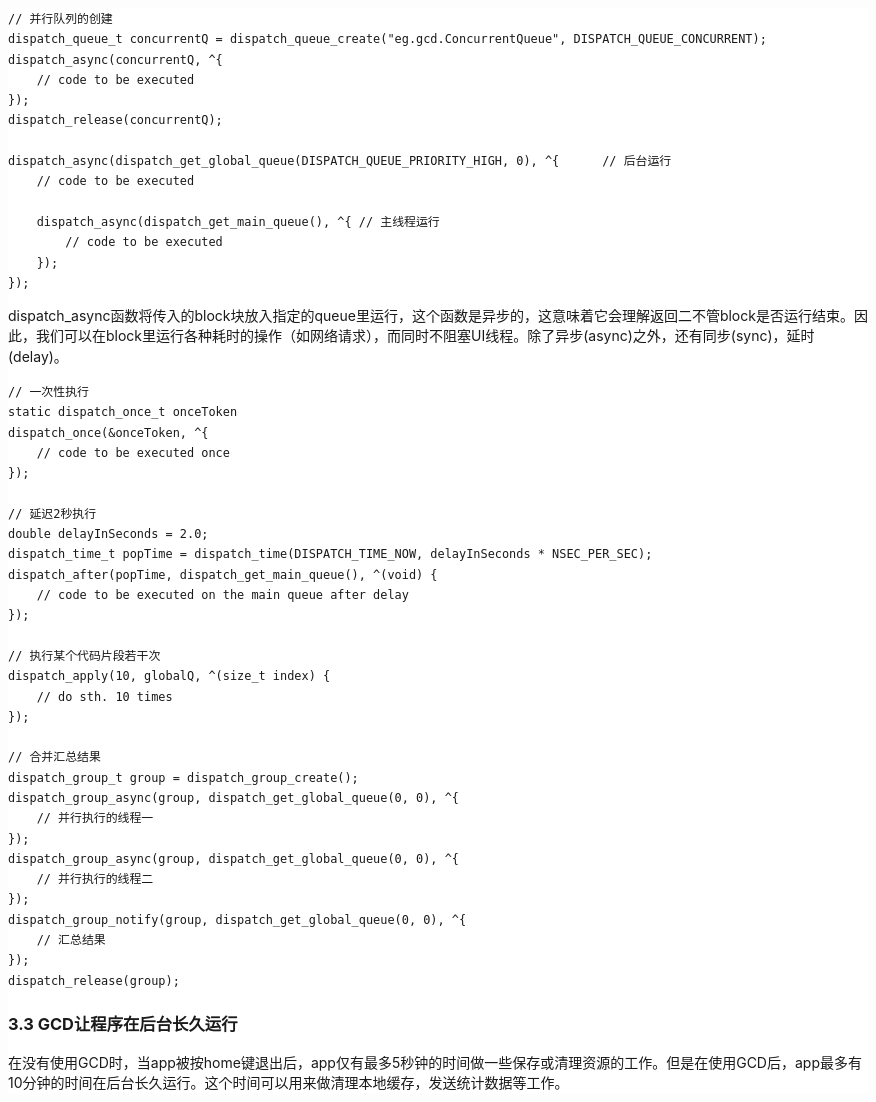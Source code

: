 	// 并行队列的创建
	dispatch_queue_t concurrentQ = dispatch_queue_create("eg.gcd.ConcurrentQueue", DISPATCH_QUEUE_CONCURRENT);
	dispatch_async(concurrentQ, ^{
		// code to be executed
	});
	dispatch_release(concurrentQ);
	
	dispatch_async(dispatch_get_global_queue(DISPATCH_QUEUE_PRIORITY_HIGH, 0), ^{      // 后台运行
		// code to be executed
		
		dispatch_async(dispatch_get_main_queue(), ^{ // 主线程运行
			// code to be executed
		});
	});

dispatch_async函数将传入的block块放入指定的queue里运行，这个函数是异步的，这意味着它会理解返回二不管block是否运行结束。因此，我们可以在block里运行各种耗时的操作（如网络请求），而同时不阻塞UI线程。除了异步(async)之外，还有同步(sync)，延时(delay)。

	// 一次性执行
	static dispatch_once_t onceToken
	dispatch_once(&onceToken, ^{
		// code to be executed once
	});

	// 延迟2秒执行
	double delayInSeconds = 2.0;
	dispatch_time_t popTime = dispatch_time(DISPATCH_TIME_NOW, delayInSeconds * NSEC_PER_SEC);
	dispatch_after(popTime, dispatch_get_main_queue(), ^(void) {
		// code to be executed on the main queue after delay
	});

	// 执行某个代码片段若干次
	dispatch_apply(10, globalQ, ^(size_t index) {
		// do sth. 10 times
	});

	// 合并汇总结果
	dispatch_group_t group = dispatch_group_create();
	dispatch_group_async(group, dispatch_get_global_queue(0, 0), ^{
		// 并行执行的线程一
	});
	dispatch_group_async(group, dispatch_get_global_queue(0, 0), ^{
		// 并行执行的线程二
	});
	dispatch_group_notify(group, dispatch_get_global_queue(0, 0), ^{
		// 汇总结果
	});
	dispatch_release(group);

### 3.3 GCD让程序在后台长久运行

在没有使用GCD时，当app被按home键退出后，app仅有最多5秒钟的时间做一些保存或清理资源的工作。但是在使用GCD后，app最多有10分钟的时间在后台长久运行。这个时间可以用来做清理本地缓存，发送统计数据等工作。

